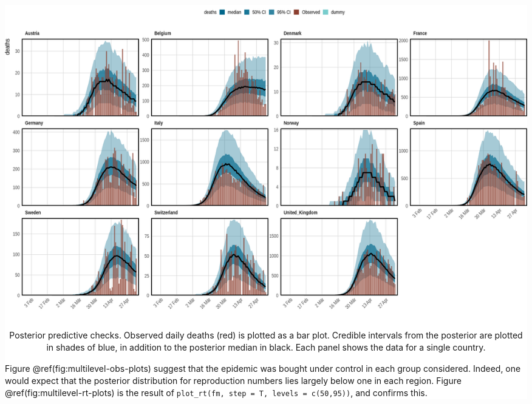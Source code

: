 <div class="figure" style="text-align: center">

<img src="multilevel-obs-plot.png" alt="Posterior predictive checks. Observed daily deaths (red) is plotted as a bar plot. Credible intervals from the posterior are plotted in shades of blue, in addition to the posterior median in black. Each panel shows the data for a single country." width="100%" />
<p class="caption">
Posterior predictive checks. Observed daily deaths (red) is plotted as a
bar plot. Credible intervals from the posterior are plotted in shades of
blue, in addition to the posterior median in black. Each panel shows the
data for a single country.
</p>

</div>

Figure @ref(fig:multilevel-obs-plots) suggest that the epidemic was
bought under control in each group considered. Indeed, one would expect
that the posterior distribution for reproduction numbers lies largely
below one in each region. Figure @ref(fig:multilevel-rt-plots) is the
result of `plot_rt(fm, step = T, levels = c(50,95))`, and confirms this.

<div class="figure" style="text-align: center">
